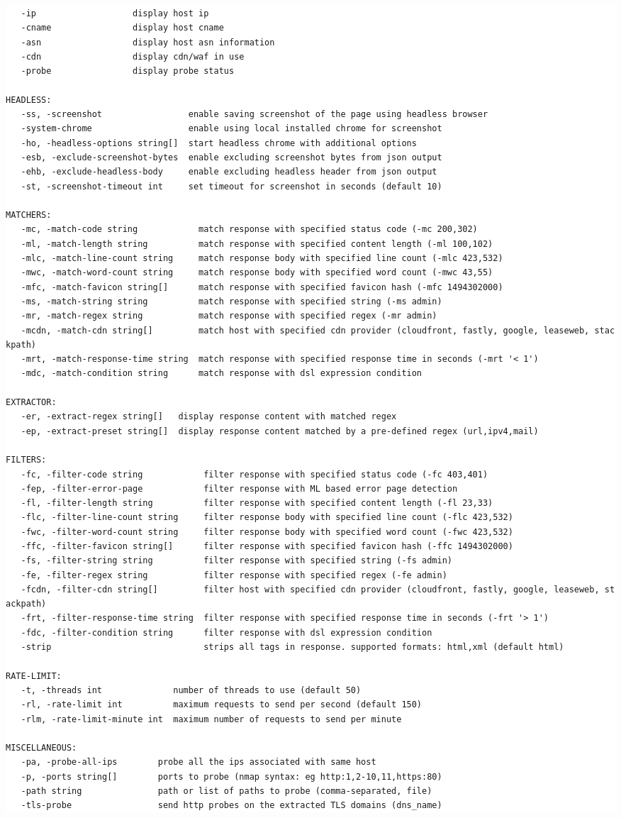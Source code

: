 ```console
   -ip                   display host ip
   -cname                display host cname
   -asn                  display host asn information
   -cdn                  display cdn/waf in use
   -probe                display probe status

HEADLESS:
   -ss, -screenshot                 enable saving screenshot of the page using headless browser
   -system-chrome                   enable using local installed chrome for screenshot
   -ho, -headless-options string[]  start headless chrome with additional options
   -esb, -exclude-screenshot-bytes  enable excluding screenshot bytes from json output
   -ehb, -exclude-headless-body     enable excluding headless header from json output
   -st, -screenshot-timeout int     set timeout for screenshot in seconds (default 10)

MATCHERS:
   -mc, -match-code string            match response with specified status code (-mc 200,302)
   -ml, -match-length string          match response with specified content length (-ml 100,102)
   -mlc, -match-line-count string     match response body with specified line count (-mlc 423,532)
   -mwc, -match-word-count string     match response body with specified word count (-mwc 43,55)
   -mfc, -match-favicon string[]      match response with specified favicon hash (-mfc 1494302000)
   -ms, -match-string string          match response with specified string (-ms admin)
   -mr, -match-regex string           match response with specified regex (-mr admin)
   -mcdn, -match-cdn string[]         match host with specified cdn provider (cloudfront, fastly, google, leaseweb, stackpath)
   -mrt, -match-response-time string  match response with specified response time in seconds (-mrt '< 1')
   -mdc, -match-condition string      match response with dsl expression condition

EXTRACTOR:
   -er, -extract-regex string[]   display response content with matched regex
   -ep, -extract-preset string[]  display response content matched by a pre-defined regex (url,ipv4,mail)

FILTERS:
   -fc, -filter-code string            filter response with specified status code (-fc 403,401)
   -fep, -filter-error-page            filter response with ML based error page detection
   -fl, -filter-length string          filter response with specified content length (-fl 23,33)
   -flc, -filter-line-count string     filter response body with specified line count (-flc 423,532)
   -fwc, -filter-word-count string     filter response body with specified word count (-fwc 423,532)
   -ffc, -filter-favicon string[]      filter response with specified favicon hash (-ffc 1494302000)
   -fs, -filter-string string          filter response with specified string (-fs admin)
   -fe, -filter-regex string           filter response with specified regex (-fe admin)
   -fcdn, -filter-cdn string[]         filter host with specified cdn provider (cloudfront, fastly, google, leaseweb, stackpath)
   -frt, -filter-response-time string  filter response with specified response time in seconds (-frt '> 1')
   -fdc, -filter-condition string      filter response with dsl expression condition
   -strip                              strips all tags in response. supported formats: html,xml (default html)

RATE-LIMIT:
   -t, -threads int              number of threads to use (default 50)
   -rl, -rate-limit int          maximum requests to send per second (default 150)
   -rlm, -rate-limit-minute int  maximum number of requests to send per minute

MISCELLANEOUS:
   -pa, -probe-all-ips        probe all the ips associated with same host
   -p, -ports string[]        ports to probe (nmap syntax: eg http:1,2-10,11,https:80)
   -path string               path or list of paths to probe (comma-separated, file)
   -tls-probe                 send http probes on the extracted TLS domains (dns_name)
```